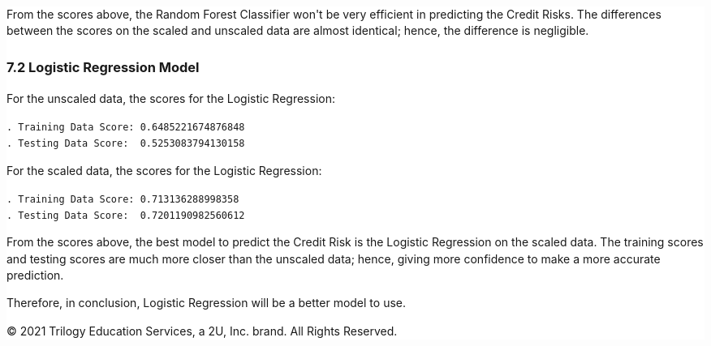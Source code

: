 From the scores above, the Random Forest Classifier won't be very efficient in predicting the Credit Risks. The differences between the scores on the scaled and unscaled data are almost identical; hence, the difference is negligible.
 
### 7.2 Logistic Regression Model
For the unscaled data, the scores for the Logistic Regression:

    . Training Data Score: 0.6485221674876848
    . Testing Data Score:  0.5253083794130158
For the scaled data, the scores for the Logistic Regression:

    . Training Data Score: 0.713136288998358
    . Testing Data Score:  0.7201190982560612
    
From the scores above, the best model to predict the Credit Risk is the Logistic Regression on the scaled data. The training scores and testing scores are much more closer than the unscaled data; hence, giving more confidence to make a more accurate prediction.

Therefore, in conclusion, Logistic Regression will be a better model to use.

© 2021 Trilogy Education Services, a 2U, Inc. brand. All Rights Reserved.
